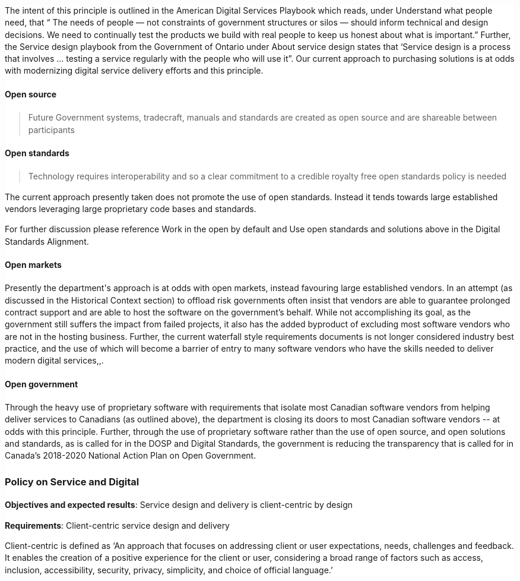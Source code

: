 The intent of this principle is outlined in the American Digital Services Playbook which reads, under Understand what people need, that “ The needs of people — not constraints of government structures or silos — should inform technical and design decisions. We need to continually test the products we build with real people to keep us honest about what is important.” Further, the Service design playbook from the Government of Ontario under About service design states that ‘Service design is a process that involves … testing a service regularly with the people who will use it”. Our current approach to purchasing solutions is at odds with modernizing digital service delivery efforts and this principle.

#### Open source

>Future Government systems, tradecraft, manuals and standards are created as open source and are shareable between participants

#### Open standards

>Technology requires interoperability and so a clear commitment to a credible royalty free open standards policy is needed

The current approach presently taken does not promote the use of open standards. Instead it tends towards large established vendors leveraging large proprietary code bases and standards.

For further discussion please reference Work in the open by default and Use open standards and solutions above in the Digital Standards Alignment.

#### Open markets

Presently the department's approach is at odds with open markets, instead favouring large established vendors. In an attempt (as discussed in the Historical Context section) to offload risk governments often insist that vendors are able to guarantee prolonged contract support and are able to host the software on the government’s behalf. While not accomplishing its goal, as the government still suffers the impact from failed projects, it also has the added byproduct of excluding most software vendors who are not in the hosting business. Further, the current waterfall style requirements documents is not longer considered industry best practice, and the use of which will become a barrier of entry to many software vendors who have the skills needed to deliver modern digital services,,.

#### Open government

Through the heavy use of proprietary software with requirements that isolate most Canadian software vendors from helping deliver services to Canadians (as outlined above), the department is closing its doors to most Canadian software vendors -- at odds with this principle. Further, through the use of proprietary software rather than the use of open source, and open solutions and standards, as is called for in the DOSP and Digital Standards, the government is reducing the transparency that is called for in Canada’s 2018-2020 National Action Plan on Open Government.

### Policy on Service and Digital

**Objectives and expected results**: Service design and delivery is client-centric by design

**Requirements**: Client-centric service design and delivery

Client-centric is defined as ‘An approach that focuses on addressing client or user expectations, needs, challenges and feedback. It enables the creation of a positive experience for the client or user, considering a broad range of factors such as access, inclusion, accessibility, security, privacy, simplicity, and choice of official language.’
